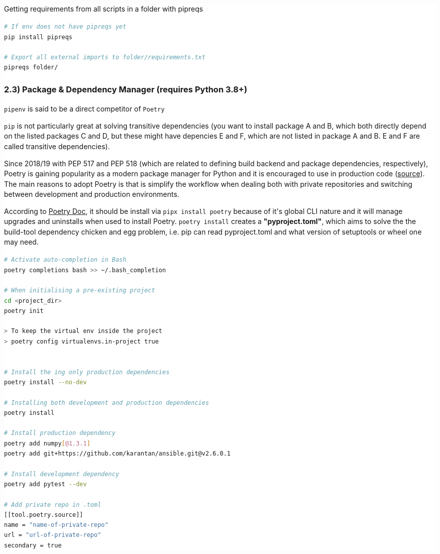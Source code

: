 Getting requirements from all scripts in a folder with pipreqs
```bash
# If env does not have pipreqs yet
pip install pipreqs

# Export all external imports to folder/requirements.txt
pipreqs folder/
```

### 2.3) Package & Dependency Manager (requires Python 3.8+)  
`pipenv` is said to be a direct competitor of `Poetry`

`pip` is not particularly great at solving transitive dependencies (you want to install package A and B, which both directly depend on the listed packages C and D, but these might have depencies E and F, which are not listed in package A and B. E and F are called transitive dependencies). 

Since 2018/19 with PEP 517 and PEP 518 (which are related to defining build backend and package dependencies, 
respectively), Poetry is gaining popularity as a modern package manager for Python and it is encouraged to use 
in production code 
([source](https://community.sap.com/t5/application-development-blog-posts/why-you-should-use-poetry-instead-of-pip-or-conda-for-python-projects/ba-p/13545646)). 
The main reasons to adopt Poetry is that is simplify the workflow when dealing both with private repositories 
and switching between development and production environments.

According to [Poetry Doc](https://python-poetry.org/docs/), it should be install via `pipx install poetry` 
because of it's global CLI nature and it will manage upgrades and uninstalls when used to install Poetry. 
`poetry install` creates a **"pyproject.toml"**, which aims to solve the the build-tool dependency chicken and 
egg problem, i.e. pip can read pyproject.toml and what version of setuptools or wheel one may need. 

```bash
# Activate auto-completion in Bash
poetry completions bash >> ~/.bash_completion

# When initialising a pre-existing project
cd <project_dir>
poetry init

> To keep the virtual env inside the project
> poetry config virtualenvs.in-project true


# Install the ing only production dependencies
poetry install --no-dev

# Installing both development and production dependencies
poetry install

# Install production dependency
poetry add numpy[@1.3.1]
poetry add git+https://github.com/karantan/ansible.git@v2.6.0.1

# Install development dependency
poetry add pytest --dev

# Add private repo in .toml
[[tool.poetry.source]]
name = "name-of-private-repo"
url = "url-of-private-repo"
secondary = true
```